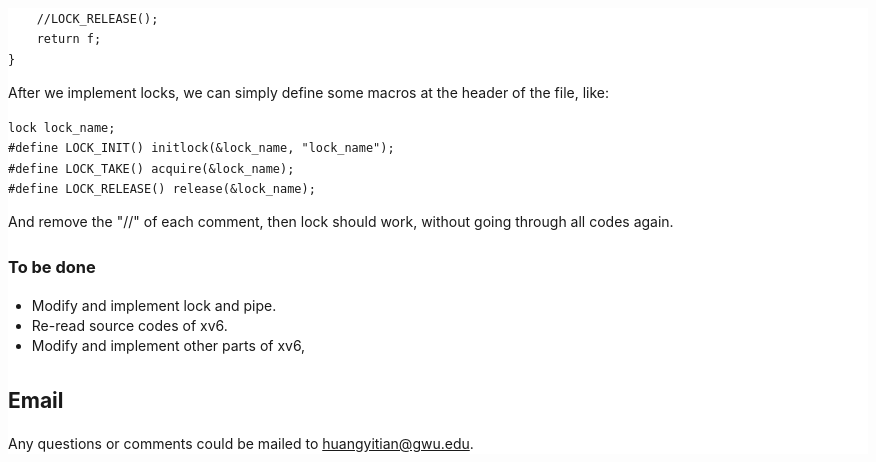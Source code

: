 ```
    //LOCK_RELEASE();
    return f;
}
```
After we implement locks, we can simply define some macros at the header of the file, like:
```
lock lock_name;
#define LOCK_INIT() initlock(&lock_name, "lock_name");
#define LOCK_TAKE() acquire(&lock_name);
#define LOCK_RELEASE() release(&lock_name);
```

And remove the "//" of each comment, then lock should work, without going through all codes again.

### To be done
* Modify and implement lock and pipe.
* Re-read source codes of xv6.
* Modify and implement other parts of xv6,


## Email
Any questions or comments could be mailed to [huangyitian@gwu.edu](huangyitian@gwu.edu).